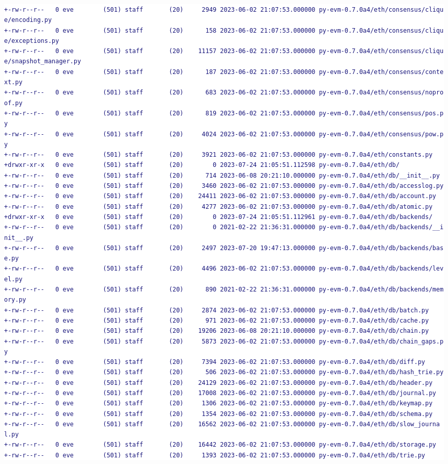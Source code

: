 ```diff
+-rw-r--r--   0 eve        (501) staff       (20)     2949 2023-06-02 21:07:53.000000 py-evm-0.7.0a4/eth/consensus/clique/encoding.py
+-rw-r--r--   0 eve        (501) staff       (20)      158 2023-06-02 21:07:53.000000 py-evm-0.7.0a4/eth/consensus/clique/exceptions.py
+-rw-r--r--   0 eve        (501) staff       (20)    11157 2023-06-02 21:07:53.000000 py-evm-0.7.0a4/eth/consensus/clique/snapshot_manager.py
+-rw-r--r--   0 eve        (501) staff       (20)      187 2023-06-02 21:07:53.000000 py-evm-0.7.0a4/eth/consensus/context.py
+-rw-r--r--   0 eve        (501) staff       (20)      683 2023-06-02 21:07:53.000000 py-evm-0.7.0a4/eth/consensus/noproof.py
+-rw-r--r--   0 eve        (501) staff       (20)      819 2023-06-02 21:07:53.000000 py-evm-0.7.0a4/eth/consensus/pos.py
+-rw-r--r--   0 eve        (501) staff       (20)     4024 2023-06-02 21:07:53.000000 py-evm-0.7.0a4/eth/consensus/pow.py
+-rw-r--r--   0 eve        (501) staff       (20)     3921 2023-06-02 21:07:53.000000 py-evm-0.7.0a4/eth/constants.py
+drwxr-xr-x   0 eve        (501) staff       (20)        0 2023-07-24 21:05:51.112598 py-evm-0.7.0a4/eth/db/
+-rw-r--r--   0 eve        (501) staff       (20)      714 2023-06-08 20:21:10.000000 py-evm-0.7.0a4/eth/db/__init__.py
+-rw-r--r--   0 eve        (501) staff       (20)     3460 2023-06-02 21:07:53.000000 py-evm-0.7.0a4/eth/db/accesslog.py
+-rw-r--r--   0 eve        (501) staff       (20)    24411 2023-06-02 21:07:53.000000 py-evm-0.7.0a4/eth/db/account.py
+-rw-r--r--   0 eve        (501) staff       (20)     4277 2023-06-02 21:07:53.000000 py-evm-0.7.0a4/eth/db/atomic.py
+drwxr-xr-x   0 eve        (501) staff       (20)        0 2023-07-24 21:05:51.112961 py-evm-0.7.0a4/eth/db/backends/
+-rw-r--r--   0 eve        (501) staff       (20)        0 2021-02-22 21:36:31.000000 py-evm-0.7.0a4/eth/db/backends/__init__.py
+-rw-r--r--   0 eve        (501) staff       (20)     2497 2023-07-20 19:47:13.000000 py-evm-0.7.0a4/eth/db/backends/base.py
+-rw-r--r--   0 eve        (501) staff       (20)     4496 2023-06-02 21:07:53.000000 py-evm-0.7.0a4/eth/db/backends/level.py
+-rw-r--r--   0 eve        (501) staff       (20)      890 2021-02-22 21:36:31.000000 py-evm-0.7.0a4/eth/db/backends/memory.py
+-rw-r--r--   0 eve        (501) staff       (20)     2874 2023-06-02 21:07:53.000000 py-evm-0.7.0a4/eth/db/batch.py
+-rw-r--r--   0 eve        (501) staff       (20)      971 2023-06-02 21:07:53.000000 py-evm-0.7.0a4/eth/db/cache.py
+-rw-r--r--   0 eve        (501) staff       (20)    19206 2023-06-08 20:21:10.000000 py-evm-0.7.0a4/eth/db/chain.py
+-rw-r--r--   0 eve        (501) staff       (20)     5873 2023-06-02 21:07:53.000000 py-evm-0.7.0a4/eth/db/chain_gaps.py
+-rw-r--r--   0 eve        (501) staff       (20)     7394 2023-06-02 21:07:53.000000 py-evm-0.7.0a4/eth/db/diff.py
+-rw-r--r--   0 eve        (501) staff       (20)      506 2023-06-02 21:07:53.000000 py-evm-0.7.0a4/eth/db/hash_trie.py
+-rw-r--r--   0 eve        (501) staff       (20)    24129 2023-06-02 21:07:53.000000 py-evm-0.7.0a4/eth/db/header.py
+-rw-r--r--   0 eve        (501) staff       (20)    17008 2023-06-02 21:07:53.000000 py-evm-0.7.0a4/eth/db/journal.py
+-rw-r--r--   0 eve        (501) staff       (20)     1306 2023-06-02 21:07:53.000000 py-evm-0.7.0a4/eth/db/keymap.py
+-rw-r--r--   0 eve        (501) staff       (20)     1354 2023-06-02 21:07:53.000000 py-evm-0.7.0a4/eth/db/schema.py
+-rw-r--r--   0 eve        (501) staff       (20)    16562 2023-06-02 21:07:53.000000 py-evm-0.7.0a4/eth/db/slow_journal.py
+-rw-r--r--   0 eve        (501) staff       (20)    16442 2023-06-02 21:07:53.000000 py-evm-0.7.0a4/eth/db/storage.py
+-rw-r--r--   0 eve        (501) staff       (20)     1393 2023-06-02 21:07:53.000000 py-evm-0.7.0a4/eth/db/trie.py
```